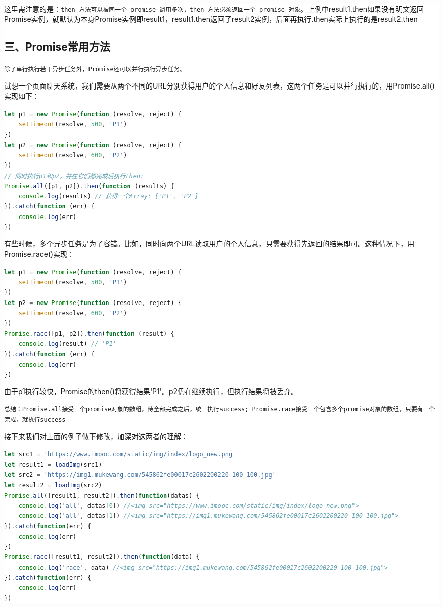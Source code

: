 这里需注意的是：`then 方法可以被同一个 promise 调用多次，then 方法必须返回一个 promise 对象`。上例中result1.then如果没有明文返回Promise实例，就默认为本身Promise实例即result1，result1.then返回了result2实例，后面再执行.then实际上执行的是result2.then

## 三、Promise常用方法

`除了串行执行若干异步任务外，Promise还可以并行执行异步任务。`

试想一个页面聊天系统，我们需要从两个不同的URL分别获得用户的个人信息和好友列表，这两个任务是可以并行执行的，用Promise.all()实现如下：

```javascript
let p1 = new Promise(function (resolve, reject) {
    setTimeout(resolve, 500, 'P1')
})
let p2 = new Promise(function (resolve, reject) {
    setTimeout(resolve, 600, 'P2')
})
// 同时执行p1和p2，并在它们都完成后执行then:
Promise.all([p1, p2]).then(function (results) {
    console.log(results) // 获得一个Array: ['P1', 'P2']
}).catch(function (err) {
    console.log(err)
})
```

有些时候，多个异步任务是为了容错。比如，同时向两个URL读取用户的个人信息，只需要获得先返回的结果即可。这种情况下，用Promise.race()实现：

```javascript
let p1 = new Promise(function (resolve, reject) {
    setTimeout(resolve, 500, 'P1')
})
let p2 = new Promise(function (resolve, reject) {
    setTimeout(resolve, 600, 'P2')
})
Promise.race([p1, p2]).then(function (result) {
    console.log(result) // 'P1'
}).catch(function (err) {
    console.log(err)
})
```

由于p1执行较快，Promise的then()将获得结果'P1'。p2仍在继续执行，但执行结果将被丢弃。

`总结：Promise.all接受一个promise对象的数组，待全部完成之后，统一执行success; Promise.race接受一个包含多个promise对象的数组，只要有一个完成，就执行success`

接下来我们对上面的例子做下修改，加深对这两者的理解：

```javascript
let src1 = 'https://www.imooc.com/static/img/index/logo_new.png'
let result1 = loadImg(src1)
let src2 = 'https://img1.mukewang.com/545862fe00017c2602200220-100-100.jpg'
let result2 = loadImg(src2)
Promise.all([result1, result2]).then(function(datas) {
    console.log('all', datas[0]) //<img src="https://www.imooc.com/static/img/index/logo_new.png">
    console.log('all', datas[1]) //<img src="https://img1.mukewang.com/545862fe00017c2602200220-100-100.jpg">
}).catch(function(err) {
    console.log(err)
})
Promise.race([result1, result2]).then(function(data) {
    console.log('race', data) //<img src="https://img1.mukewang.com/545862fe00017c2602200220-100-100.jpg">
}).catch(function(err) {
    console.log(err)
})
```
